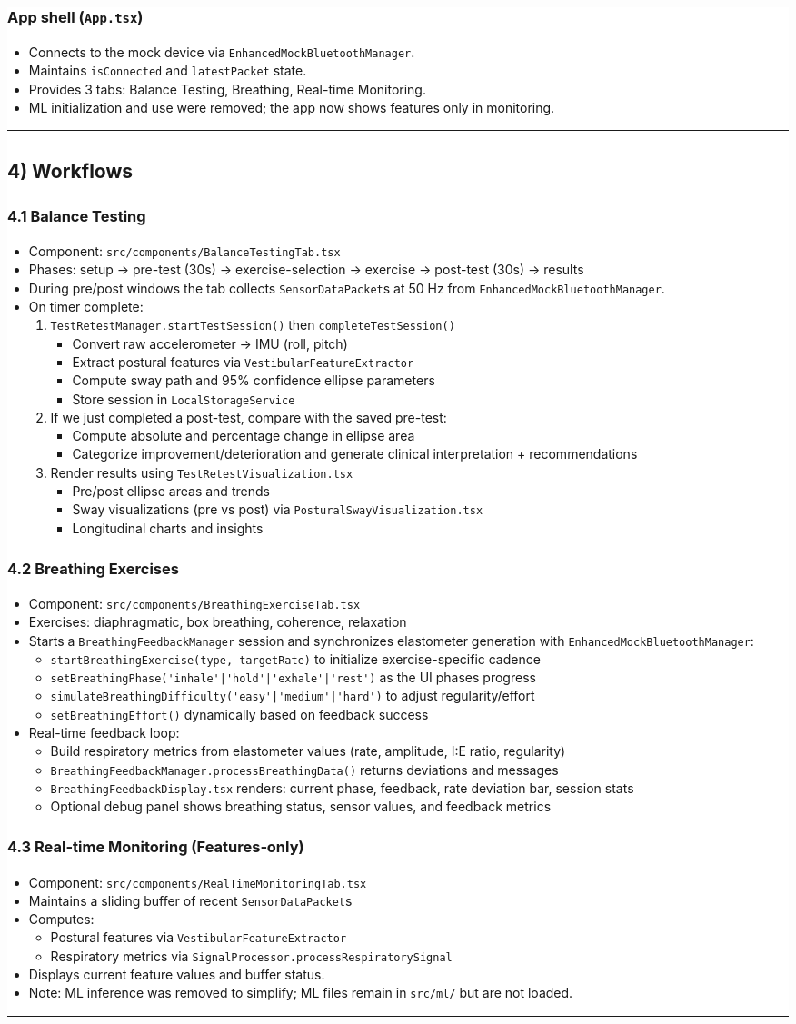 ### App shell (`App.tsx`)
- Connects to the mock device via `EnhancedMockBluetoothManager`.
- Maintains `isConnected` and `latestPacket` state.
- Provides 3 tabs: Balance Testing, Breathing, Real-time Monitoring.
- ML initialization and use were removed; the app now shows features only in monitoring.

---

## 4) Workflows

### 4.1 Balance Testing
- Component: `src/components/BalanceTestingTab.tsx`
- Phases: setup → pre-test (30s) → exercise-selection → exercise → post-test (30s) → results
- During pre/post windows the tab collects `SensorDataPacket`s at 50 Hz from `EnhancedMockBluetoothManager`.
- On timer complete:
  1) `TestRetestManager.startTestSession()` then `completeTestSession()`
     - Convert raw accelerometer → IMU (roll, pitch)
     - Extract postural features via `VestibularFeatureExtractor`
     - Compute sway path and 95% confidence ellipse parameters
     - Store session in `LocalStorageService`
  2) If we just completed a post-test, compare with the saved pre-test:
     - Compute absolute and percentage change in ellipse area
     - Categorize improvement/deterioration and generate clinical interpretation + recommendations
  3) Render results using `TestRetestVisualization.tsx`
     - Pre/post ellipse areas and trends
     - Sway visualizations (pre vs post) via `PosturalSwayVisualization.tsx`
     - Longitudinal charts and insights

### 4.2 Breathing Exercises
- Component: `src/components/BreathingExerciseTab.tsx`
- Exercises: diaphragmatic, box breathing, coherence, relaxation
- Starts a `BreathingFeedbackManager` session and synchronizes elastometer generation with `EnhancedMockBluetoothManager`:
  - `startBreathingExercise(type, targetRate)` to initialize exercise-specific cadence
  - `setBreathingPhase('inhale'|'hold'|'exhale'|'rest')` as the UI phases progress
  - `simulateBreathingDifficulty('easy'|'medium'|'hard')` to adjust regularity/effort
  - `setBreathingEffort()` dynamically based on feedback success
- Real-time feedback loop:
  - Build respiratory metrics from elastometer values (rate, amplitude, I:E ratio, regularity)
  - `BreathingFeedbackManager.processBreathingData()` returns deviations and messages
  - `BreathingFeedbackDisplay.tsx` renders: current phase, feedback, rate deviation bar, session stats
  - Optional debug panel shows breathing status, sensor values, and feedback metrics

### 4.3 Real-time Monitoring (Features‑only)
- Component: `src/components/RealTimeMonitoringTab.tsx`
- Maintains a sliding buffer of recent `SensorDataPacket`s
- Computes:
  - Postural features via `VestibularFeatureExtractor`
  - Respiratory metrics via `SignalProcessor.processRespiratorySignal`
- Displays current feature values and buffer status.
- Note: ML inference was removed to simplify; ML files remain in `src/ml/` but are not loaded.

---